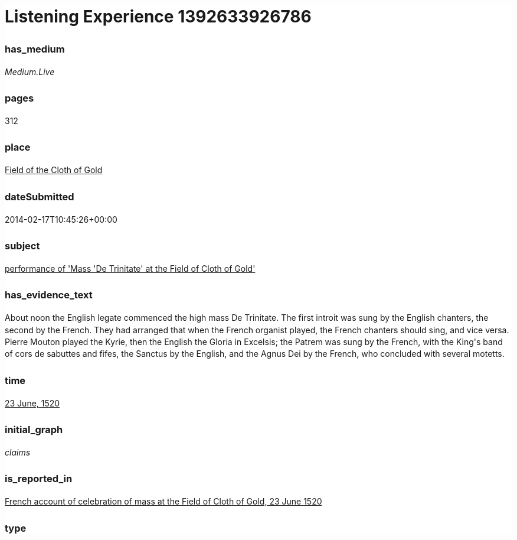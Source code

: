 # Listening Experience 1392633926786

### has_medium


*Medium.Live*

### pages


312

### place


[Field of the Cloth of Gold](#Field-of-the-Cloth-of-Gold)

### dateSubmitted


2014-02-17T10:45:26+00:00

### subject


[performance of 'Mass 'De Trinitate' at the Field of Cloth of Gold'](#performance-of-'Mass-'De-Trinitate'-at-the-Field-of-Cloth-of-Gold')

### has_evidence_text


About noon the English legate commenced the high mass De Trinitate.  The first introit was sung by the English chanters, the second by the French.  They had arranged that when the French organist played, the French chanters should sing, and vice versa.  Pierre Mouton played the Kyrie, then the English the Gloria in Excelsis; the Patrem was sung by the French, with the King's band of cors de sabuttes and fifes, the Sanctus by the English, and the Agnus Dei by the French, who concluded with several motetts.

### time


[23 June, 1520](#23-June-1520)

### initial_graph


*claims*

### is_reported_in


[French account of celebration of mass at the Field of Cloth of Gold, 23 June 1520](#French-account-of-celebration-of-mass-at-the-Field-of-Cloth-of-Gold-23-June-1520)

### type
